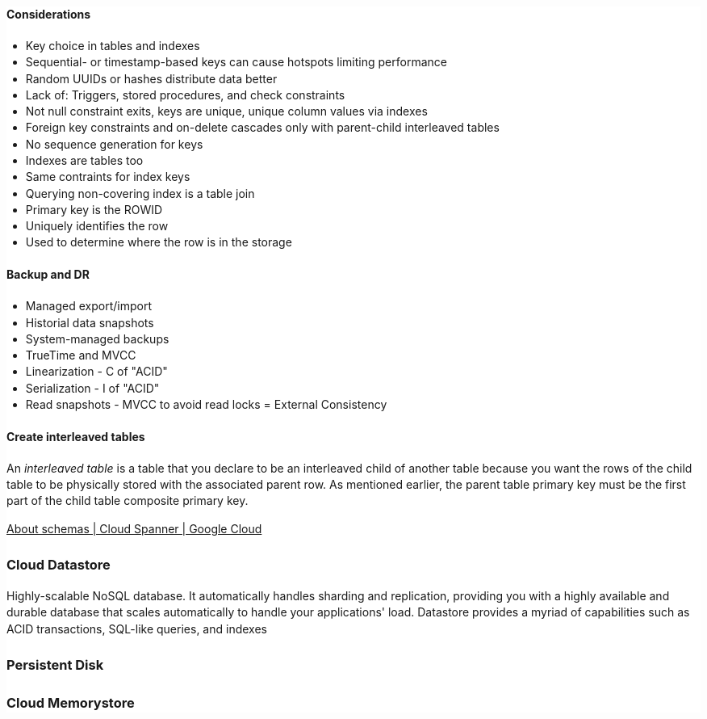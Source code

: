 #### Considerations

- Key choice in tables and indexes
- Sequential- or timestamp-based keys can cause hotspots limiting performance
- Random UUIDs or hashes distribute data better
- Lack of: Triggers, stored procedures, and check constraints
- Not null constraint exits, keys are unique, unique column values via indexes
- Foreign key constraints and on-delete cascades only with parent-child interleaved tables
- No sequence generation for keys
- Indexes are tables too
- Same contraints for index keys
- Querying non-covering index is a table join
- Primary key is the ROWID
- Uniquely identifies the row
- Used to determine where the row is in the storage

#### Backup and DR

- Managed export/import
- Historial data snapshots
- System-managed backups
- TrueTime and MVCC
- Linearization - C of "ACID"
- Serialization - I of "ACID"
- Read snapshots - MVCC to avoid read locks = External Consistency

#### Create interleaved tables

An _interleaved table_ is a table that you declare to be an interleaved child of another table because you want the rows of the child table to be physically stored with the associated parent row. As mentioned earlier, the parent table primary key must be the first part of the child table composite primary key.

[About schemas  |  Cloud Spanner  |  Google Cloud](https://cloud.google.com/spanner/docs/schema-and-data-model)

### Cloud Datastore

Highly-scalable NoSQL database. It automatically handles sharding and replication, providing you with a highly available and durable database that scales automatically to handle your applications' load. Datastore provides a myriad of capabilities such as ACID transactions, SQL-like queries, and indexes

### Persistent Disk

### Cloud Memorystore
